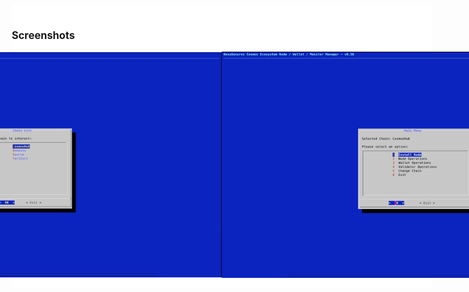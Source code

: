 <br>

## Screenshots

<div style="display: flex; justify-content: center;">
    <img src="images/screenshot-1.jpeg" alt="Screenshot 1 style="margin-right: 50px;" width="800" height="auto">
    <img src="images/screenshot-2.jpeg" alt="Screenshot 2" width="800" height="auto">
</div>
<br>
<div style="display: flex; justify-content: center;">